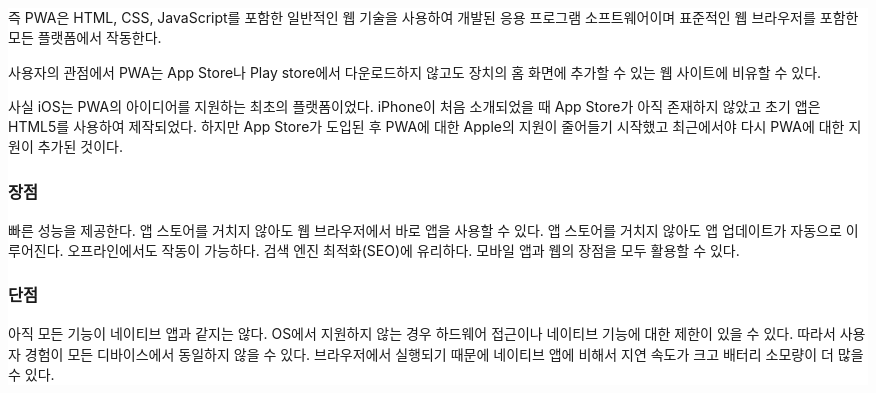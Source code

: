 즉 PWA은 HTML, CSS, JavaScript를 포함한 일반적인 웹 기술을 사용하여 개발된 응용 프로그램 소프트웨어이며 표준적인 웹 브라우저를 포함한 모든 플랫폼에서 작동한다.

사용자의 관점에서 PWA는 App Store나 Play store에서 다운로드하지 않고도 장치의 홈 화면에 추가할 수 있는 웹 사이트에 비유할 수 있다.

사실 iOS는 PWA의 아이디어를 지원하는 최초의 플랫폼이었다. iPhone이 처음 소개되었을 때 App Store가 아직 존재하지 않았고 초기 앱은 HTML5를 사용하여 제작되었다. 하지만 App Store가 도입된 후 PWA에 대한 Apple의 지원이 줄어들기 시작했고 최근에서야 다시 PWA에 대한 지원이 추가된 것이다.

### 장점
빠른 성능을 제공한다.
앱 스토어를 거치지 않아도 웹 브라우저에서 바로 앱을 사용할 수 있다.
앱 스토어를 거치지 않아도 앱 업데이트가 자동으로 이루어진다.
오프라인에서도 작동이 가능하다.
검색 엔진 최적화(SEO)에 유리하다.
모바일 앱과 웹의 장점을 모두 활용할 수 있다.
### 단점
아직 모든 기능이 네이티브 앱과 같지는 않다. OS에서 지원하지 않는 경우 하드웨어 접근이나 네이티브 기능에 대한 제한이 있을 수 있다. 따라서 사용자 경험이 모든 디바이스에서 동일하지 않을 수 있다.
브라우저에서 실행되기 때문에 네이티브 앱에 비해서 지연 속도가 크고 배터리 소모량이 더 많을 수 있다.